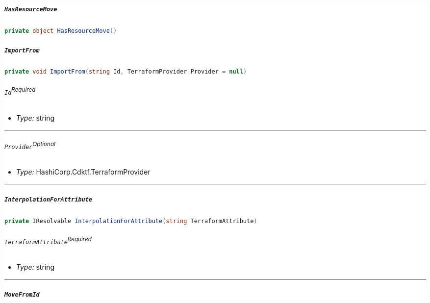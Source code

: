 ##### `HasResourceMove` <a name="HasResourceMove" id="@cdktf/provider-ionoscloud.applicationLoadbalancerForwardingrule.ApplicationLoadbalancerForwardingrule.hasResourceMove"></a>

```csharp
private object HasResourceMove()
```

##### `ImportFrom` <a name="ImportFrom" id="@cdktf/provider-ionoscloud.applicationLoadbalancerForwardingrule.ApplicationLoadbalancerForwardingrule.importFrom"></a>

```csharp
private void ImportFrom(string Id, TerraformProvider Provider = null)
```

###### `Id`<sup>Required</sup> <a name="Id" id="@cdktf/provider-ionoscloud.applicationLoadbalancerForwardingrule.ApplicationLoadbalancerForwardingrule.importFrom.parameter.id"></a>

- *Type:* string

---

###### `Provider`<sup>Optional</sup> <a name="Provider" id="@cdktf/provider-ionoscloud.applicationLoadbalancerForwardingrule.ApplicationLoadbalancerForwardingrule.importFrom.parameter.provider"></a>

- *Type:* HashiCorp.Cdktf.TerraformProvider

---

##### `InterpolationForAttribute` <a name="InterpolationForAttribute" id="@cdktf/provider-ionoscloud.applicationLoadbalancerForwardingrule.ApplicationLoadbalancerForwardingrule.interpolationForAttribute"></a>

```csharp
private IResolvable InterpolationForAttribute(string TerraformAttribute)
```

###### `TerraformAttribute`<sup>Required</sup> <a name="TerraformAttribute" id="@cdktf/provider-ionoscloud.applicationLoadbalancerForwardingrule.ApplicationLoadbalancerForwardingrule.interpolationForAttribute.parameter.terraformAttribute"></a>

- *Type:* string

---

##### `MoveFromId` <a name="MoveFromId" id="@cdktf/provider-ionoscloud.applicationLoadbalancerForwardingrule.ApplicationLoadbalancerForwardingrule.moveFromId"></a>
